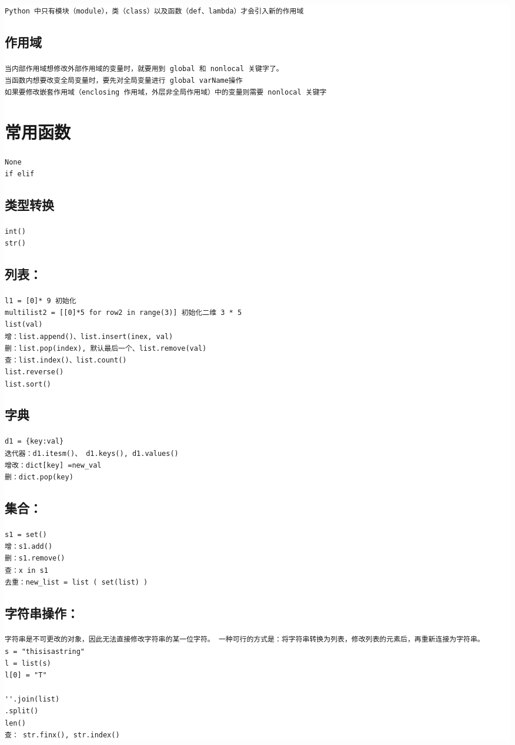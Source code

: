     Python 中只有模块（module），类（class）以及函数（def、lambda）才会引入新的作用域

## 作用域
    当内部作用域想修改外部作用域的变量时，就要用到 global 和 nonlocal 关键字了。
    当函数内想要改变全局变量时，要先对全局变量进行 global varName操作
    如果要修改嵌套作用域（enclosing 作用域，外层非全局作用域）中的变量则需要 nonlocal 关键字

# 常用函数
    None 
    if elif
## 类型转换
    int()
    str()

## 列表：
    l1 = [0]* 9 初始化
    multilist2 = [[0]*5 for row2 in range(3)] 初始化二维 3 * 5
    list(val)
    增：list.append()、list.insert(inex, val)
    删：list.pop(index), 默认最后一个、list.remove(val)
    查：list.index()、list.count()
    list.reverse()
    list.sort()
    
## 字典
    d1 = {key:val} 
    迭代器：d1.itesm()、 d1.keys(), d1.values()
    增改：dict[key] =new_val 
    删：dict.pop(key)

## 集合：
    s1 = set()
    增：s1.add()
    删：s1.remove()
    查：x in s1
    去重：new_list = list ( set(list) )
    
## 字符串操作：
    字符串是不可更改的对象，因此无法直接修改字符串的某一位字符。 一种可行的方式是：将字符串转换为列表，修改列表的元素后，再重新连接为字符串。
    s = "thisisastring"
    l = list(s)
    l[0] = "T"
    
    ''.join(list)
    .split()
    len()
    查： str.finx(), str.index()
    
